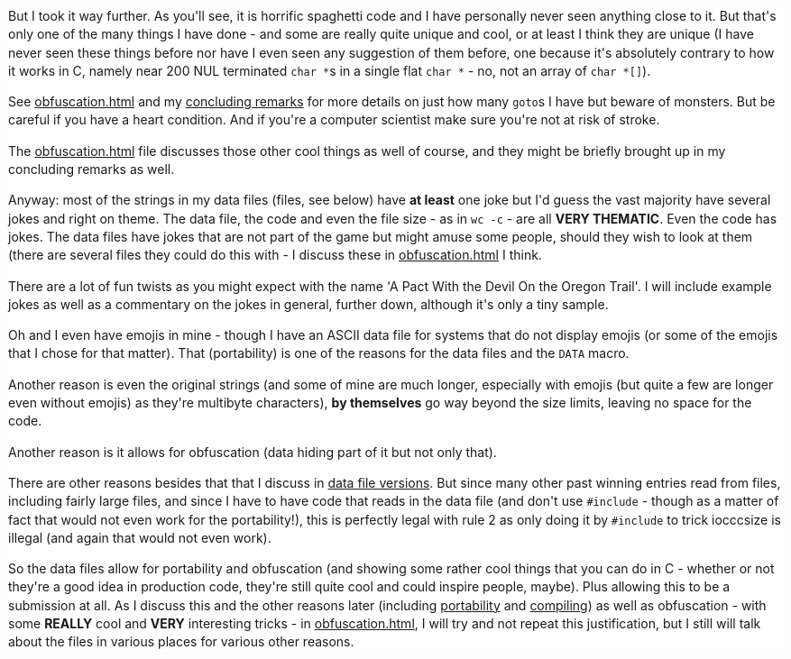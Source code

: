 But I took it way further. As you'll see, it is horrific spaghetti code and I
have personally never seen anything close to it. But that's only one of the many
things I have done - and some are really quite unique and cool, or at least I
think they are unique (I have never seen these things before nor have I even
seen any suggestion of them before, one because it's absolutely contrary to how
it works in C, namely near 200 NUL terminated `char *`s in a single flat `char
*` - no, not an array of `char *[]`).

See [obfuscation.html](obfuscation.html) and my [concluding
remarks](#conclusions) for
more details on just how many `goto`s I have but beware of monsters. But be careful
if you have a heart condition. And if you're a computer scientist make sure
you're not at risk of stroke.

The [obfuscation.html](obfuscation.html) file discusses those other cool things as
well of course, and they might be briefly brought up in my concluding remarks as
well.

Anyway: most of the strings in my data files (files, see below) have **at
least** one joke but I'd guess the vast majority have several jokes and right on
theme. The data file, the code and even the file size - as in `wc -c` - are all
**VERY THEMATIC**. Even the code has jokes. The data files have jokes that are
not part of the game but might amuse some people, should they wish to look at
them (there are several files they could do this with - I discuss these in
[obfuscation.html](obfuscation.html) I think.

There are a lot of fun twists as you might expect with the name 'A Pact With the
Devil On the Oregon Trail'. I will include example jokes as well as a commentary
on the jokes in general, further down, although it's only a tiny sample.

Oh and I even have emojis in mine - though I have an ASCII data file for systems
that do not display emojis (or some of the emojis that I chose for that matter).
That (portability) is one of the reasons for the data files and the `DATA`
macro.

Another reason is even the original strings (and some of mine are much longer,
especially with emojis (but quite a few are longer even without emojis) as
they're multibyte characters), **by themselves** go way beyond the size limits,
leaving no space for the code.

Another reason is it allows for obfuscation (data hiding part of it but not only
that).

There are other reasons besides that that I discuss in [data file
versions](#versions). But since many other past winning entries read from files,
including fairly large files, and since I have to have code that reads in the
data file (and don't use `#include` - though as a matter of fact that would not
even work for the portability!), this is perfectly legal with rule 2 as only
doing it by `#include` to trick iocccsize is illegal (and again that would not
even work).

So the data files allow for portability and obfuscation (and showing some rather
cool things that you can do in C - whether or not they're a good idea in
production code, they're still quite cool and could inspire people, maybe). Plus
allowing this to be a submission at all. As I discuss this and the other reasons
later (including [portability](#portability) and [compiling](#compiling)) as well
as obfuscation - with some **REALLY** cool and **VERY** interesting tricks - in
[obfuscation.html](obfuscation.html), I will try and not repeat this justification,
but I still will talk about the files in various places for various other
reasons.
